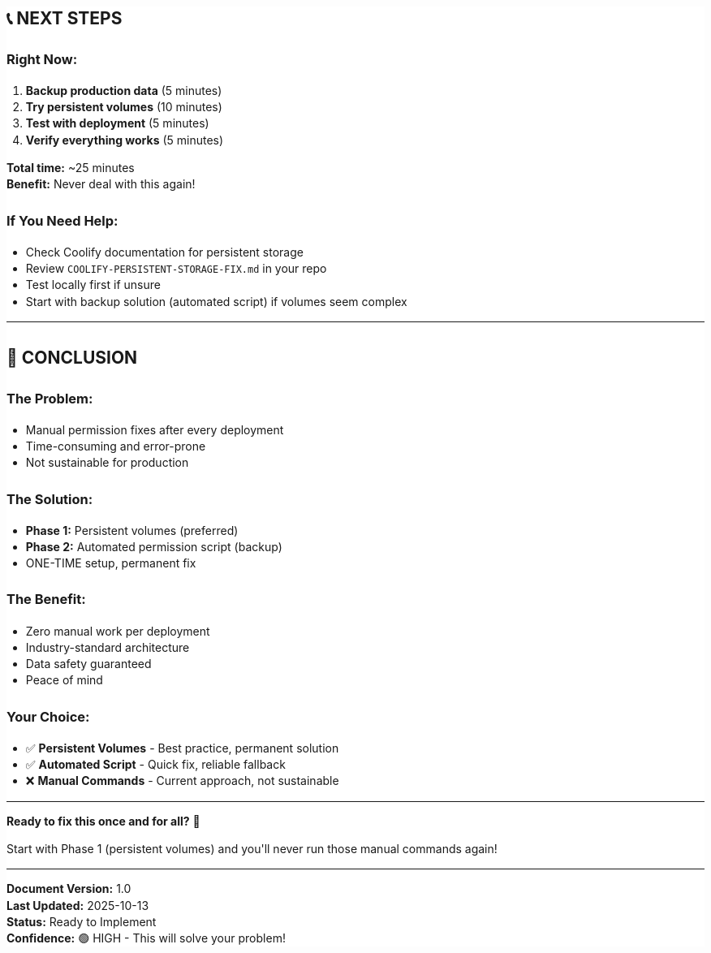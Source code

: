 
## 📞 NEXT STEPS

### Right Now:

1. **Backup production data** (5 minutes)
2. **Try persistent volumes** (10 minutes)
3. **Test with deployment** (5 minutes)
4. **Verify everything works** (5 minutes)

**Total time:** ~25 minutes  
**Benefit:** Never deal with this again!

### If You Need Help:

- Check Coolify documentation for persistent storage
- Review `COOLIFY-PERSISTENT-STORAGE-FIX.md` in your repo
- Test locally first if unsure
- Start with backup solution (automated script) if volumes seem complex

---

## 🎉 CONCLUSION

### The Problem:
- Manual permission fixes after every deployment
- Time-consuming and error-prone
- Not sustainable for production

### The Solution:
- **Phase 1:** Persistent volumes (preferred)
- **Phase 2:** Automated permission script (backup)
- ONE-TIME setup, permanent fix

### The Benefit:
- Zero manual work per deployment
- Industry-standard architecture
- Data safety guaranteed
- Peace of mind

### Your Choice:
- ✅ **Persistent Volumes** - Best practice, permanent solution
- ✅ **Automated Script** - Quick fix, reliable fallback
- ❌ **Manual Commands** - Current approach, not sustainable

---

**Ready to fix this once and for all?** 🚀

Start with Phase 1 (persistent volumes) and you'll never run those manual commands again!

---

**Document Version:** 1.0  
**Last Updated:** 2025-10-13  
**Status:** Ready to Implement  
**Confidence:** 🟢 HIGH - This will solve your problem!
